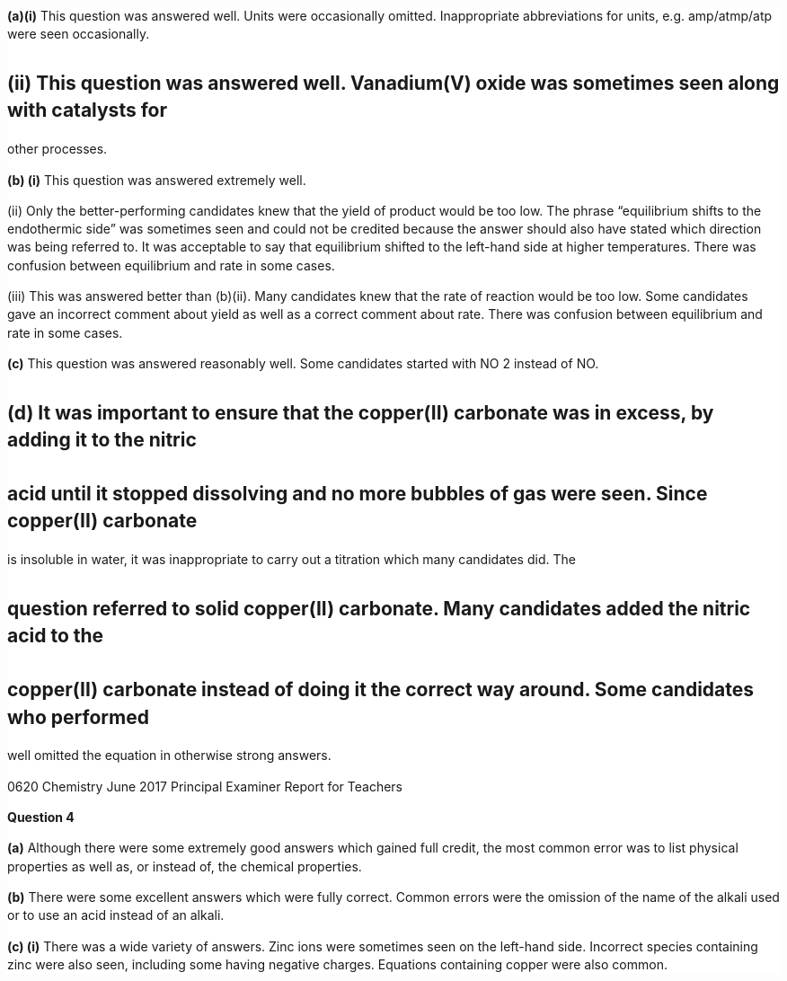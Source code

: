 **(a)(i)** This question was answered well. Units were occasionally omitted. Inappropriate abbreviations for units, e.g. amp/atmp/atp were seen occasionally. 

## (ii) This question was answered well. Vanadium(V) oxide was sometimes seen along with catalysts for 

 other processes. 

**(b) (i)** This question was answered extremely well. 

 (ii) Only the better-performing candidates knew that the yield of product would be too low. The phrase “equilibrium shifts to the endothermic side” was sometimes seen and could not be credited because the answer should also have stated which direction was being referred to. It was acceptable to say that equilibrium shifted to the left-hand side at higher temperatures. There was confusion between equilibrium and rate in some cases. 

 (iii) This was answered better than (b)(ii). Many candidates knew that the rate of reaction would be too low. Some candidates gave an incorrect comment about yield as well as a correct comment about rate. There was confusion between equilibrium and rate in some cases. 

**(c)** This question was answered reasonably well. Some candidates started with NO 2 instead of NO. 

## (d) It was important to ensure that the copper(II) carbonate was in excess, by adding it to the nitric 

## acid until it stopped dissolving and no more bubbles of gas were seen. Since copper(II) carbonate 

 is insoluble in water, it was inappropriate to carry out a titration which many candidates did. The 

## question referred to solid copper(II) carbonate. Many candidates added the nitric acid to the 

## copper(II) carbonate instead of doing it the correct way around. Some candidates who performed 

 well omitted the equation in otherwise strong answers. 


 0620 Chemistry June 2017 Principal Examiner Report for Teachers 

**Question 4** 

**(a)** Although there were some extremely good answers which gained full credit, the most common error was to list physical properties as well as, or instead of, the chemical properties. 

**(b)** There were some excellent answers which were fully correct. Common errors were the omission of the name of the alkali used or to use an acid instead of an alkali. 

**(c) (i)** There was a wide variety of answers. Zinc ions were sometimes seen on the left-hand side. Incorrect species containing zinc were also seen, including some having negative charges. Equations containing copper were also common. 
